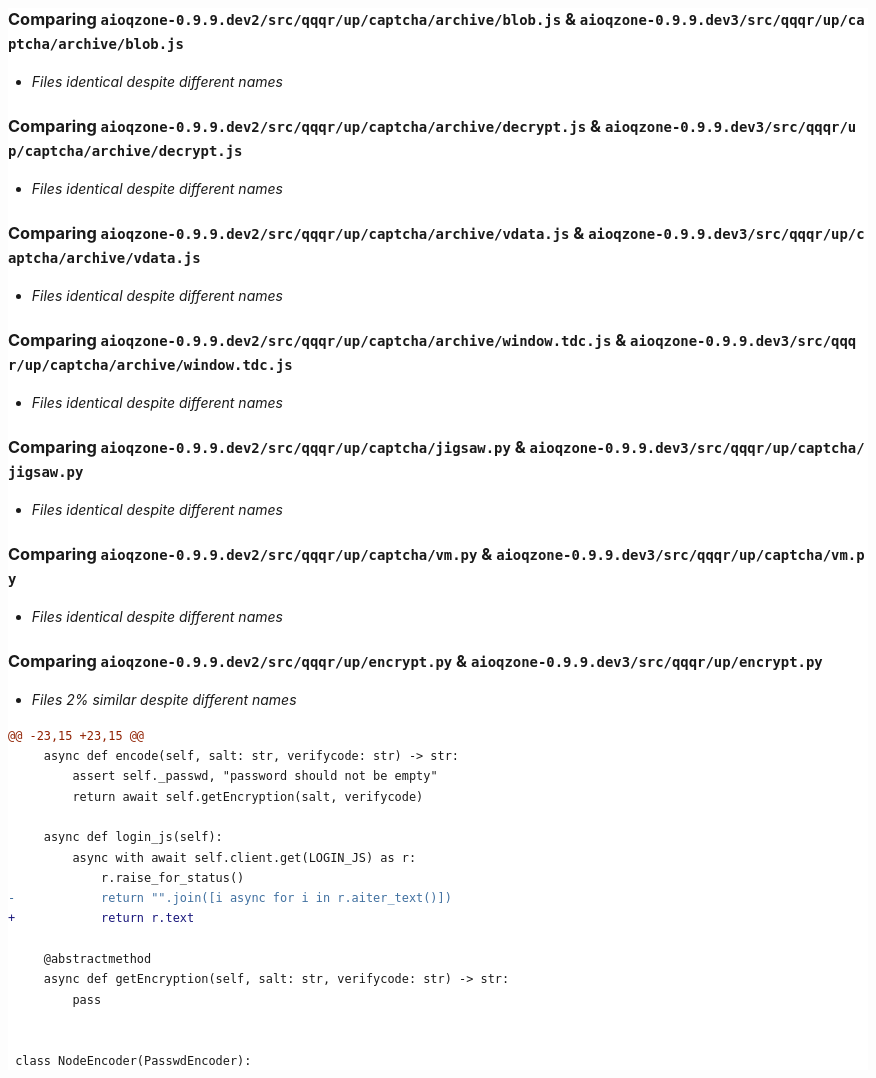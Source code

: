 ### Comparing `aioqzone-0.9.9.dev2/src/qqqr/up/captcha/archive/blob.js` & `aioqzone-0.9.9.dev3/src/qqqr/up/captcha/archive/blob.js`

 * *Files identical despite different names*

### Comparing `aioqzone-0.9.9.dev2/src/qqqr/up/captcha/archive/decrypt.js` & `aioqzone-0.9.9.dev3/src/qqqr/up/captcha/archive/decrypt.js`

 * *Files identical despite different names*

### Comparing `aioqzone-0.9.9.dev2/src/qqqr/up/captcha/archive/vdata.js` & `aioqzone-0.9.9.dev3/src/qqqr/up/captcha/archive/vdata.js`

 * *Files identical despite different names*

### Comparing `aioqzone-0.9.9.dev2/src/qqqr/up/captcha/archive/window.tdc.js` & `aioqzone-0.9.9.dev3/src/qqqr/up/captcha/archive/window.tdc.js`

 * *Files identical despite different names*

### Comparing `aioqzone-0.9.9.dev2/src/qqqr/up/captcha/jigsaw.py` & `aioqzone-0.9.9.dev3/src/qqqr/up/captcha/jigsaw.py`

 * *Files identical despite different names*

### Comparing `aioqzone-0.9.9.dev2/src/qqqr/up/captcha/vm.py` & `aioqzone-0.9.9.dev3/src/qqqr/up/captcha/vm.py`

 * *Files identical despite different names*

### Comparing `aioqzone-0.9.9.dev2/src/qqqr/up/encrypt.py` & `aioqzone-0.9.9.dev3/src/qqqr/up/encrypt.py`

 * *Files 2% similar despite different names*

```diff
@@ -23,15 +23,15 @@
     async def encode(self, salt: str, verifycode: str) -> str:
         assert self._passwd, "password should not be empty"
         return await self.getEncryption(salt, verifycode)
 
     async def login_js(self):
         async with await self.client.get(LOGIN_JS) as r:
             r.raise_for_status()
-            return "".join([i async for i in r.aiter_text()])
+            return r.text
 
     @abstractmethod
     async def getEncryption(self, salt: str, verifycode: str) -> str:
         pass
 
 
 class NodeEncoder(PasswdEncoder):
```
